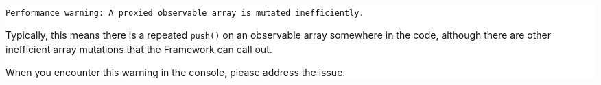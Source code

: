 ```
Performance warning: A proxied observable array is mutated inefficiently.
```

Typically, this means there is a repeated `push()` on an observable array somewhere in the code, although there are other inefficient array mutations that the Framework can call out.

When you encounter this warning in the console, please address the issue.
